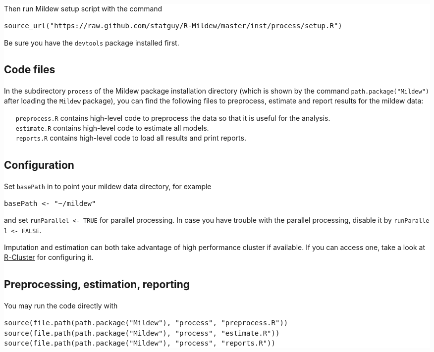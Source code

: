 <p>Then run Mildew setup script with the command</p>

<div class="highlight highlight-r"><pre>source_url(<span class="pl-s"><span class="pl-pds">"</span>https://raw.github.com/statguy/R-Mildew/master/inst/process/setup.R<span class="pl-pds">"</span></span>)</pre></div>

<p>Be sure you have the <code>devtools</code> package installed first.</p>

<h2>
<a id="user-content-code-files" class="anchor" href="#code-files" aria-hidden="true"><span class="octicon octicon-link"></span></a>Code files</h2>

<p>In the subdirectory <code>process</code> of the Mildew package installation directory
(which is shown by the command <code>path.package("Mildew")</code> after loading
the <code>Mildew</code> package), you can find the following files to
preprocess, estimate and report results for the mildew data:</p>

<ul class="task-list">
<li>
<code>preprocess.R</code>
contains high-level code to preprocess the data so that it is useful for the analysis.</li>
<li>
<code>estimate.R</code>
contains high-level code to estimate all models.</li>
<li>
<code>reports.R</code>
contains high-level code to load all results and print reports.</li>
</ul>

<h2>
<a id="user-content-configuration" class="anchor" href="#configuration" aria-hidden="true"><span class="octicon octicon-link"></span></a>Configuration</h2>

<p>Set <code>basePath</code> in to point your mildew data directory, for example</p>

<div class="highlight highlight-r"><pre><span class="pl-smi">basePath</span> <span class="pl-k">&lt;-</span> <span class="pl-s"><span class="pl-pds">"</span>~/mildew<span class="pl-pds">"</span></span></pre></div>

<p>and set <code>runParallel &lt;- TRUE</code> for parallel processing.
In case you have trouble with the parallel processing, disable it by
<code>runParallel &lt;- FALSE</code>.</p>

<p>Imputation and estimation can both take advantage of high performance cluster
if available. If you can access one, take a look at
<a href="https://github.com/statguy/R-Cluster">R-Cluster</a> for configuring it.</p>

<h2>
<a id="user-content-preprocessing-estimation-reporting" class="anchor" href="#preprocessing-estimation-reporting" aria-hidden="true"><span class="octicon octicon-link"></span></a>Preprocessing, estimation, reporting</h2>

<p>You may run the code directly with</p>

<div class="highlight highlight-r"><pre>source(file.path(path.package(<span class="pl-s"><span class="pl-pds">"</span>Mildew<span class="pl-pds">"</span></span>), <span class="pl-s"><span class="pl-pds">"</span>process<span class="pl-pds">"</span></span>, <span class="pl-s"><span class="pl-pds">"</span>preprocess.R<span class="pl-pds">"</span></span>))
source(file.path(path.package(<span class="pl-s"><span class="pl-pds">"</span>Mildew<span class="pl-pds">"</span></span>), <span class="pl-s"><span class="pl-pds">"</span>process<span class="pl-pds">"</span></span>, <span class="pl-s"><span class="pl-pds">"</span>estimate.R<span class="pl-pds">"</span></span>))
source(file.path(path.package(<span class="pl-s"><span class="pl-pds">"</span>Mildew<span class="pl-pds">"</span></span>), <span class="pl-s"><span class="pl-pds">"</span>process<span class="pl-pds">"</span></span>, <span class="pl-s"><span class="pl-pds">"</span>reports.R<span class="pl-pds">"</span></span>))</pre></div>
